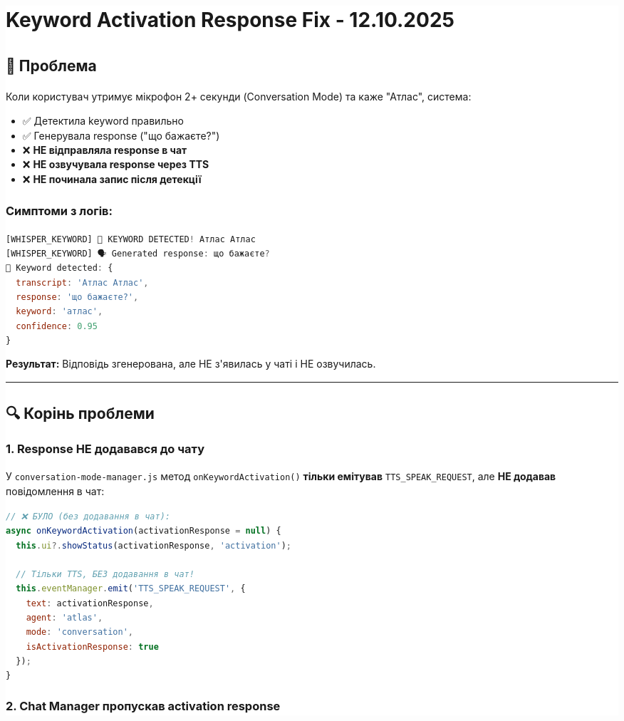 # Keyword Activation Response Fix - 12.10.2025

## 🎯 Проблема

Коли користувач утримує мікрофон 2+ секунди (Conversation Mode) та каже "Атлас", система:
- ✅ Детектила keyword правильно
- ✅ Генерувала response ("що бажаєте?")
- ❌ **НЕ відправляла response в чат**
- ❌ **НЕ озвучувала response через TTS**
- ❌ **НЕ починала запис після детекції**

### Симптоми з логів:

```javascript
[WHISPER_KEYWORD] 🎯 KEYWORD DETECTED! Атлас Атлас
[WHISPER_KEYWORD] 🗣️ Generated response: що бажаєте?
🎯 Keyword detected: {
  transcript: 'Атлас Атлас',
  response: 'що бажаєте?',
  keyword: 'атлас',
  confidence: 0.95
}
```

**Результат:** Відповідь згенерована, але НЕ з'явилась у чаті і НЕ озвучилась.

---

## 🔍 Корінь проблеми

### 1. Response НЕ додавався до чату

У `conversation-mode-manager.js` метод `onKeywordActivation()` **тільки емітував** `TTS_SPEAK_REQUEST`, але **НЕ додавав** повідомлення в чат:

```javascript
// ❌ БУЛО (без додавання в чат):
async onKeywordActivation(activationResponse = null) {
  this.ui?.showStatus(activationResponse, 'activation');
  
  // Тільки TTS, БЕЗ додавання в чат!
  this.eventManager.emit('TTS_SPEAK_REQUEST', {
    text: activationResponse,
    agent: 'atlas',
    mode: 'conversation',
    isActivationResponse: true
  });
}
```

### 2. Chat Manager пропускав activation response
